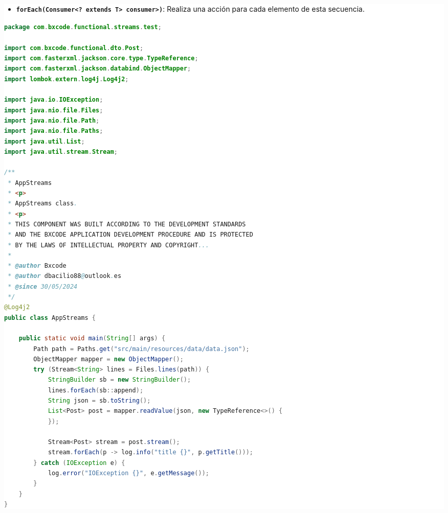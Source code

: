 - **`forEach(Consumer<? extends T> consumer>)`**: Realiza una acción para cada elemento de esta secuencia.

```java
package com.bxcode.functional.streams.test;

import com.bxcode.functional.dto.Post;
import com.fasterxml.jackson.core.type.TypeReference;
import com.fasterxml.jackson.databind.ObjectMapper;
import lombok.extern.log4j.Log4j2;

import java.io.IOException;
import java.nio.file.Files;
import java.nio.file.Path;
import java.nio.file.Paths;
import java.util.List;
import java.util.stream.Stream;

/**
 * AppStreams
 * <p>
 * AppStreams class.
 * <p>
 * THIS COMPONENT WAS BUILT ACCORDING TO THE DEVELOPMENT STANDARDS
 * AND THE BXCODE APPLICATION DEVELOPMENT PROCEDURE AND IS PROTECTED
 * BY THE LAWS OF INTELLECTUAL PROPERTY AND COPYRIGHT...
 *
 * @author Bxcode
 * @author dbacilio88@outlook.es
 * @since 30/05/2024
 */
@Log4j2
public class AppStreams {

    public static void main(String[] args) {
        Path path = Paths.get("src/main/resources/data/data.json");
        ObjectMapper mapper = new ObjectMapper();
        try (Stream<String> lines = Files.lines(path)) {
            StringBuilder sb = new StringBuilder();
            lines.forEach(sb::append);
            String json = sb.toString();
            List<Post> post = mapper.readValue(json, new TypeReference<>() {
            });

            Stream<Post> stream = post.stream();
            stream.forEach(p -> log.info("title {}", p.getTitle()));
        } catch (IOException e) {
            log.error("IOException {}", e.getMessage());
        }
    }
}
```
